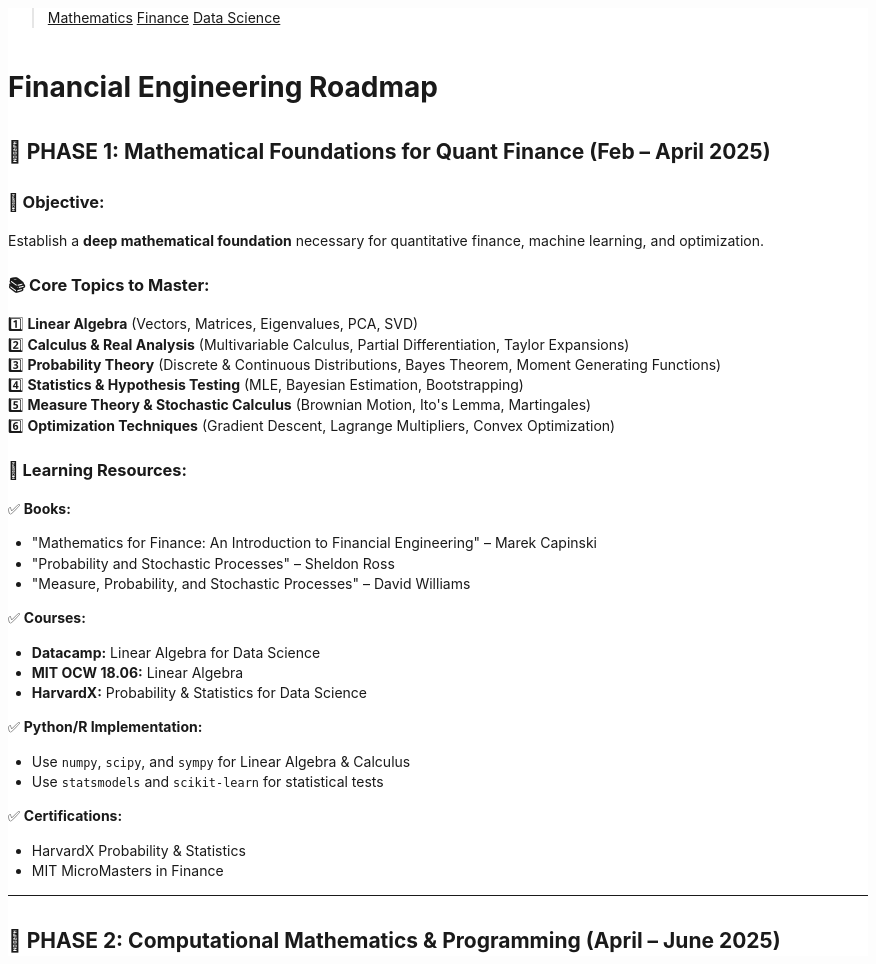 > [Mathematics](Mathematics.md)
> [Finance](Finance.md)
> [Data Science](Data%20Science.md)

# **Financial Engineering Roadmap**
## **📌 PHASE 1: Mathematical Foundations for Quant Finance (Feb – April 2025)**

### **🎯 Objective:**

Establish a **deep mathematical foundation** necessary for quantitative finance, machine learning, and optimization.

### **📚 Core Topics to Master:**

1️⃣ **Linear Algebra** (Vectors, Matrices, Eigenvalues, PCA, SVD)  
2️⃣ **Calculus & Real Analysis** (Multivariable Calculus, Partial Differentiation, Taylor Expansions)  
3️⃣ **Probability Theory** (Discrete & Continuous Distributions, Bayes Theorem, Moment Generating Functions)  
4️⃣ **Statistics & Hypothesis Testing** (MLE, Bayesian Estimation, Bootstrapping)  
5️⃣ **Measure Theory & Stochastic Calculus** (Brownian Motion, Ito's Lemma, Martingales)  
6️⃣ **Optimization Techniques** (Gradient Descent, Lagrange Multipliers, Convex Optimization)

### **📖 Learning Resources:**

✅ **Books:**

- "Mathematics for Finance: An Introduction to Financial Engineering" – Marek Capinski
- "Probability and Stochastic Processes" – Sheldon Ross
- "Measure, Probability, and Stochastic Processes" – David Williams

✅ **Courses:**

- **Datacamp:** Linear Algebra for Data Science
- **MIT OCW 18.06:** Linear Algebra
- **HarvardX:** Probability & Statistics for Data Science

✅ **Python/R Implementation:**

- Use `numpy`, `scipy`, and `sympy` for Linear Algebra & Calculus
- Use `statsmodels` and `scikit-learn` for statistical tests

✅ **Certifications:**

- HarvardX Probability & Statistics
- MIT MicroMasters in Finance

---

## **📌 PHASE 2: Computational Mathematics & Programming (April – June 2025)**
